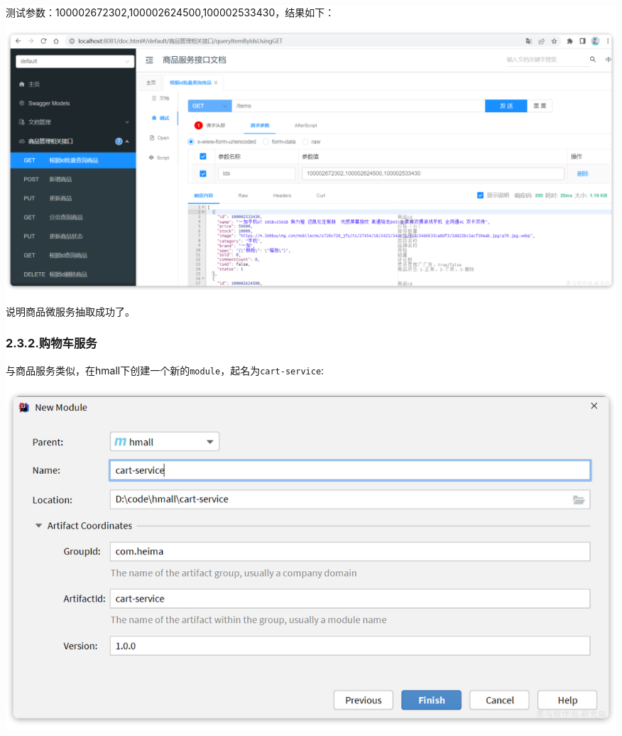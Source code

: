 测试参数：100002672302,100002624500,100002533430，结果如下：

![img](SpringCloud_01.assets/1703134318889143.png)

说明商品微服务抽取成功了。

### 2.3.2.购物车服务

与商品服务类似，在hmall下创建一个新的`module`，起名为`cart-service`:

![img](SpringCloud_01.assets/1703146752112148.png)
